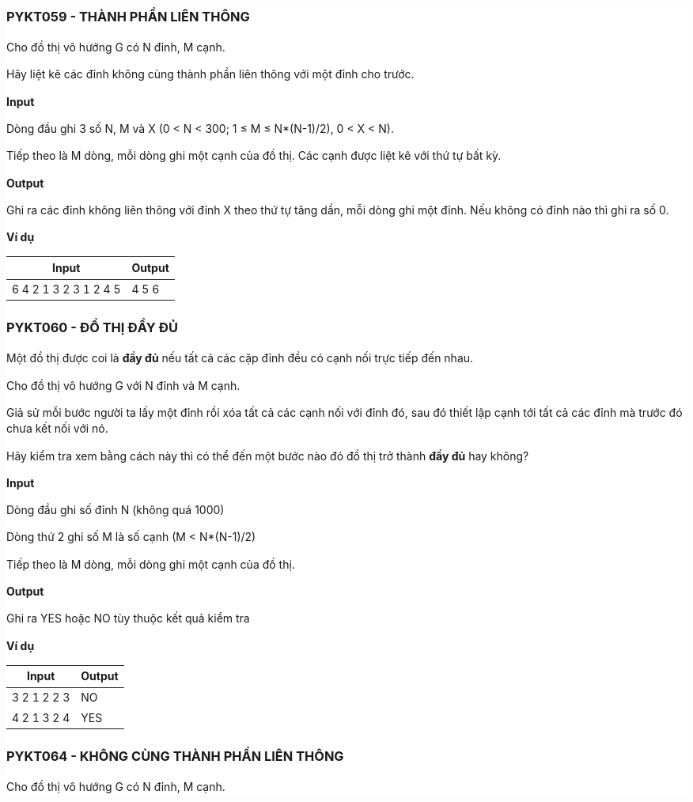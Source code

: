 ### PYKT059 - THÀNH PHẦN LIÊN THÔNG

Cho đồ thị vô hướng G có N đỉnh, M cạnh.

Hãy liệt kê các đỉnh không cùng thành phần liên thông với một đỉnh cho trước.

**Input**

Dòng đầu ghi 3 số N, M và X (0 &lt; N &lt; 300; 1 ≤ M ≤ N\*(N-1)/2), 0 &lt; X &lt; N).

Tiếp theo là M dòng, mỗi dòng ghi một cạnh của đồ thị. Các cạnh được liệt kê với thứ tự bất kỳ.

**Output**

Ghi ra các đỉnh không liên thông với đỉnh X theo thứ tự tăng dần, mỗi dòng ghi một đỉnh. Nếu không có đỉnh nào thì ghi ra số 0.

**Ví dụ**

 | **Input** | **Output** |
|---|---|
| 6 4 2  1 3  2 3  1 2  4 5 | 4  5  6 |

### PYKT060 - ĐỒ THỊ ĐẦY ĐỦ

Một đồ thị được coi là **đầy đủ** nếu tất cả các cặp đỉnh đều có cạnh nối trực tiếp đến nhau.

Cho đồ thị vô hướng G với N đỉnh và M cạnh.

Giả sử mỗi bước người ta lấy một đỉnh rồi xóa tất cả các cạnh nối với đỉnh đó, sau đó thiết lập cạnh tới tất cả các đỉnh mà trước đó chưa kết nối với nó.

Hãy kiểm tra xem bằng cách này thì có thể đến một bước nào đó đồ thị trở thành **đầy đủ** hay không?

**Input**

Dòng đầu ghi số đỉnh N (không quá 1000)

Dòng thứ 2 ghi số M là số cạnh (M &lt; N\*(N-1)/2)

Tiếp theo là M dòng, mỗi dòng ghi một cạnh của đồ thị.

**Output**

Ghi ra YES hoặc NO tùy thuộc kết quả kiểm tra

**Ví dụ**

 | **Input** | **Output** |
|---|---|
| 3  2  1 2  2 3 | NO |
| 4  2    1 3    2 4 | YES |

### PYKT064 - KHÔNG CÙNG THÀNH PHẦN LIÊN THÔNG

Cho đồ thị vô hướng G có N đỉnh, M cạnh.
